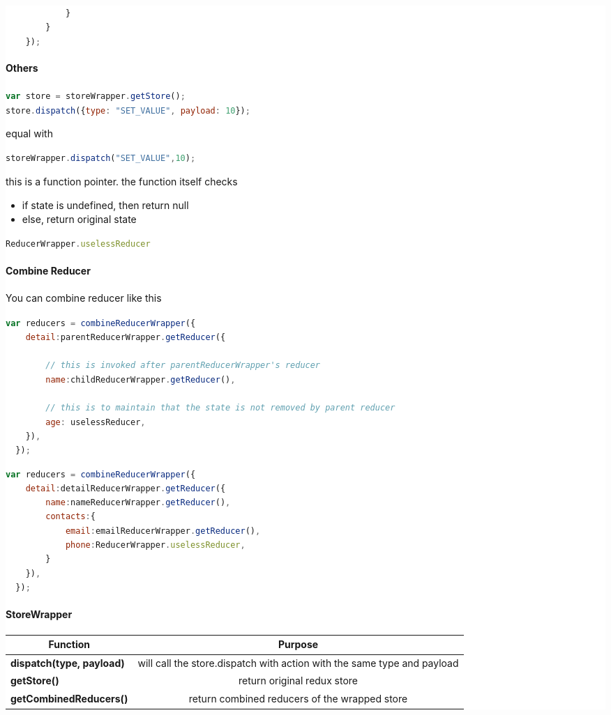 ```js
            }
        }
    });
```

#### Others
```js
var store = storeWrapper.getStore();
store.dispatch({type: "SET_VALUE", payload: 10});
```
equal with
```js
storeWrapper.dispatch("SET_VALUE",10);
```

this is a function pointer. the function itself checks
  - if state is undefined, then return null
  - else, return original state

```js
ReducerWrapper.uselessReducer
```

#### Combine Reducer

You can combine reducer like this

```js
var reducers = combineReducerWrapper({
    detail:parentReducerWrapper.getReducer({

        // this is invoked after parentReducerWrapper's reducer
        name:childReducerWrapper.getReducer(),

        // this is to maintain that the state is not removed by parent reducer
        age: uselessReducer,
    }),
  });
```


```js
var reducers = combineReducerWrapper({
    detail:detailReducerWrapper.getReducer({
        name:nameReducerWrapper.getReducer(),
        contacts:{
            email:emailReducerWrapper.getReducer(),
            phone:ReducerWrapper.uselessReducer,
        }
    }),
  });
```


#### StoreWrapper
| Function | Purpose  |
| ------------- |:-------------:|
| **dispatch(type, payload)**      | will call the store.dispatch with action with the same type and payload|
| **getStore()** | return original redux store |
| **getCombinedReducers()** | return combined reducers of the wrapped store |
